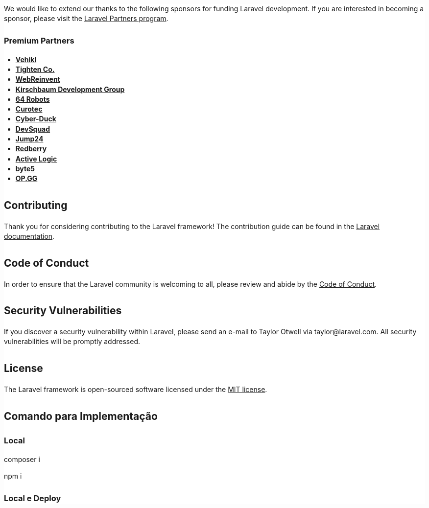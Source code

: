 We would like to extend our thanks to the following sponsors for funding Laravel development. If you are interested in becoming a sponsor, please visit the [Laravel Partners program](https://partners.laravel.com).

### Premium Partners

- **[Vehikl](https://vehikl.com/)**
- **[Tighten Co.](https://tighten.co)**
- **[WebReinvent](https://webreinvent.com/)**
- **[Kirschbaum Development Group](https://kirschbaumdevelopment.com)**
- **[64 Robots](https://64robots.com)**
- **[Curotec](https://www.curotec.com/services/technologies/laravel/)**
- **[Cyber-Duck](https://cyber-duck.co.uk)**
- **[DevSquad](https://devsquad.com/hire-laravel-developers)**
- **[Jump24](https://jump24.co.uk)**
- **[Redberry](https://redberry.international/laravel/)**
- **[Active Logic](https://activelogic.com)**
- **[byte5](https://byte5.de)**
- **[OP.GG](https://op.gg)**

## Contributing

Thank you for considering contributing to the Laravel framework! The contribution guide can be found in the [Laravel documentation](https://laravel.com/docs/contributions).

## Code of Conduct

In order to ensure that the Laravel community is welcoming to all, please review and abide by the [Code of Conduct](https://laravel.com/docs/contributions#code-of-conduct).

## Security Vulnerabilities

If you discover a security vulnerability within Laravel, please send an e-mail to Taylor Otwell via [taylor@laravel.com](mailto:taylor@laravel.com). All security vulnerabilities will be promptly addressed.

## License

The Laravel framework is open-sourced software licensed under the [MIT license](https://opensource.org/licenses/MIT).

## Comando para Implementação

### Local

composer i

npm i

### Local e Deploy

